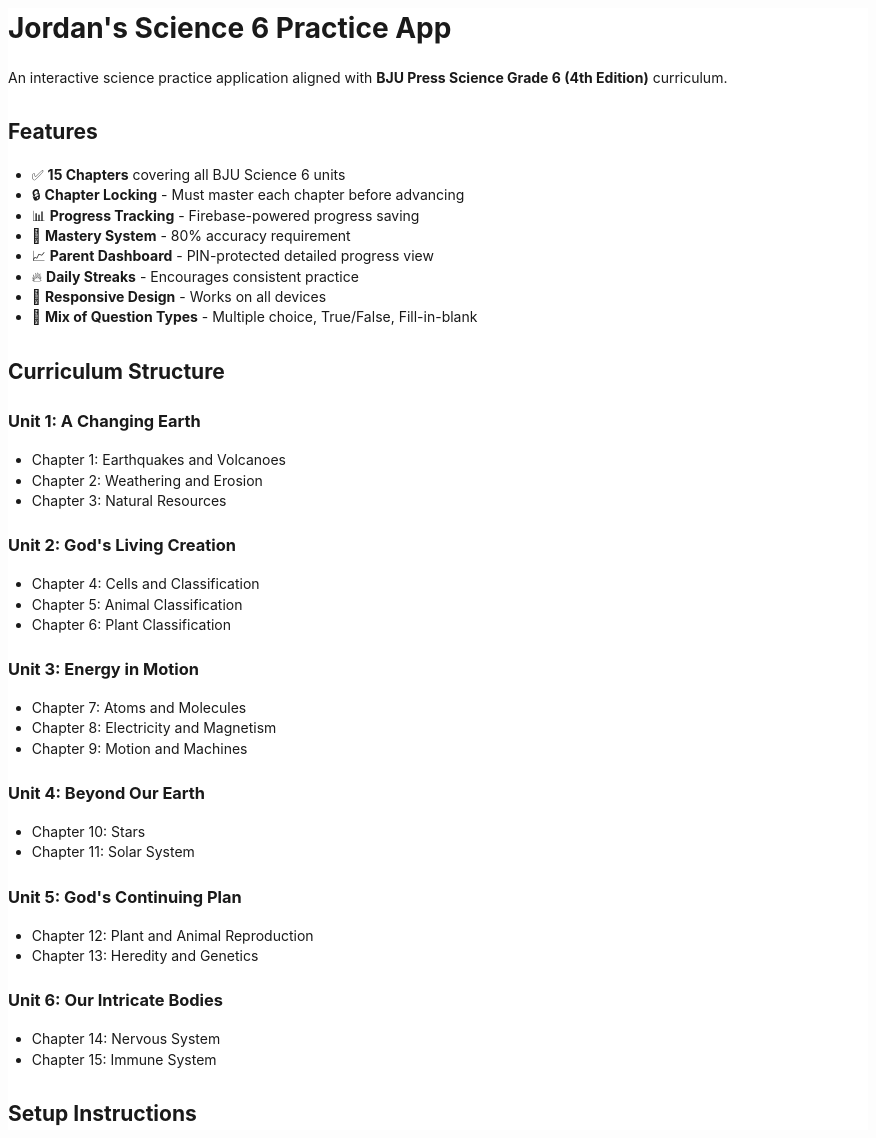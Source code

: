 # Jordan's Science 6 Practice App

An interactive science practice application aligned with **BJU Press Science Grade 6 (4th Edition)** curriculum.

## Features

- ✅ **15 Chapters** covering all BJU Science 6 units
- 🔒 **Chapter Locking** - Must master each chapter before advancing
- 📊 **Progress Tracking** - Firebase-powered progress saving
- 🎯 **Mastery System** - 80% accuracy requirement
- 📈 **Parent Dashboard** - PIN-protected detailed progress view
- 🔥 **Daily Streaks** - Encourages consistent practice
- 📱 **Responsive Design** - Works on all devices
- 🎨 **Mix of Question Types** - Multiple choice, True/False, Fill-in-blank

## Curriculum Structure

### Unit 1: A Changing Earth
- Chapter 1: Earthquakes and Volcanoes
- Chapter 2: Weathering and Erosion
- Chapter 3: Natural Resources

### Unit 2: God's Living Creation
- Chapter 4: Cells and Classification
- Chapter 5: Animal Classification
- Chapter 6: Plant Classification

### Unit 3: Energy in Motion
- Chapter 7: Atoms and Molecules
- Chapter 8: Electricity and Magnetism
- Chapter 9: Motion and Machines

### Unit 4: Beyond Our Earth
- Chapter 10: Stars
- Chapter 11: Solar System

### Unit 5: God's Continuing Plan
- Chapter 12: Plant and Animal Reproduction
- Chapter 13: Heredity and Genetics

### Unit 6: Our Intricate Bodies
- Chapter 14: Nervous System
- Chapter 15: Immune System

## Setup Instructions
